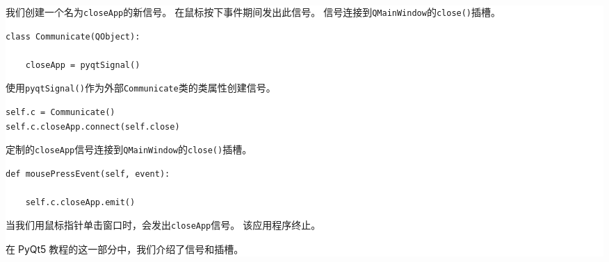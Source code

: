 我们创建一个名为`closeApp`的新信号。 在鼠标按下事件期间发出此信号。 信号连接到`QMainWindow`的`close()`插槽。

```
class Communicate(QObject):

    closeApp = pyqtSignal()     

```

使用`pyqtSignal()`作为外部`Communicate`类的类属性创建信号。

```
self.c = Communicate()
self.c.closeApp.connect(self.close) 

```

定制的`closeApp`信号连接到`QMainWindow`的`close()`插槽。

```
def mousePressEvent(self, event):

    self.c.closeApp.emit()

```

当我们用鼠标指针单击窗口时，会发出`closeApp`信号。 该应用程序终止。

在 PyQt5 教程的这一部分中，我们介绍了信号和插槽。